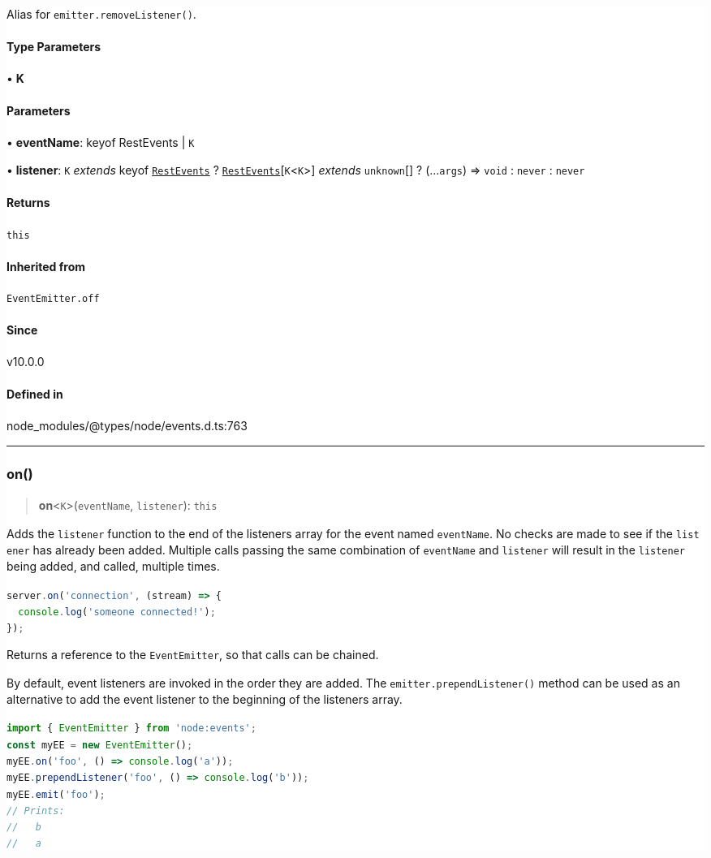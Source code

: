 Alias for `emitter.removeListener()`.

#### Type Parameters

• **K**

#### Parameters

• **eventName**: keyof RestEvents \| `K`

• **listener**: `K` *extends* keyof [`RestEvents`](../interfaces/RestEvents.md) ? [`RestEvents`](../interfaces/RestEvents.md)\[`K`\<`K`\>\] *extends* `unknown`[] ? (...`args`) => `void` : `never` : `never`

#### Returns

`this`

#### Inherited from

`EventEmitter.off`

#### Since

v10.0.0

#### Defined in

node\_modules/@types/node/events.d.ts:763

***

### on()

> **on**\<`K`\>(`eventName`, `listener`): `this`

Adds the `listener` function to the end of the listeners array for the event
named `eventName`. No checks are made to see if the `listener` has already
been added. Multiple calls passing the same combination of `eventName` and
`listener` will result in the `listener` being added, and called, multiple times.

```js
server.on('connection', (stream) => {
  console.log('someone connected!');
});
```

Returns a reference to the `EventEmitter`, so that calls can be chained.

By default, event listeners are invoked in the order they are added. The `emitter.prependListener()` method can be used as an alternative to add the
event listener to the beginning of the listeners array.

```js
import { EventEmitter } from 'node:events';
const myEE = new EventEmitter();
myEE.on('foo', () => console.log('a'));
myEE.prependListener('foo', () => console.log('b'));
myEE.emit('foo');
// Prints:
//   b
//   a
```
